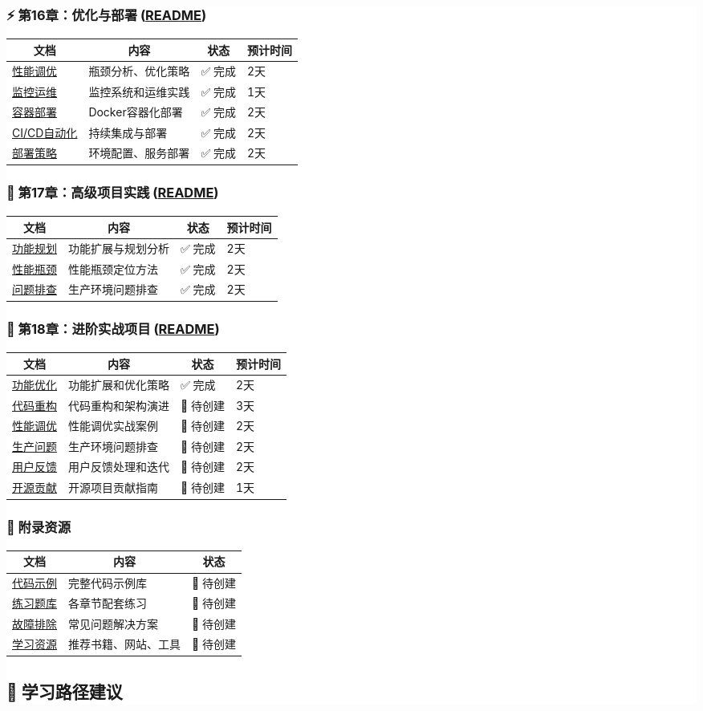 ### ⚡ 第16章：优化与部署 ([README](16-optimization-deployment/README.md))
| 文档 | 内容 | 状态 | 预计时间 |
|------|------|------|----------|
| [性能调优](16-optimization-deployment/performance-optimization.md) | 瓶颈分析、优化策略 | ✅ 完成 | 2天 |
| [监控运维](16-optimization-deployment/monitoring-operations.md) | 监控系统和运维实践 | ✅ 完成 | 1天 |
| [容器部署](16-optimization-deployment/containerization-deployment.md) | Docker容器化部署 | ✅ 完成 | 2天 |
| [CI/CD自动化](16-optimization-deployment/cicd-automation.md) | 持续集成与部署 | ✅ 完成 | 2天 |
| [部署策略](16-optimization-deployment/deployment-strategies.md) | 环境配置、服务部署 | ✅ 完成 | 2天 |

### 🎯 第17章：高级项目实践 ([README](17-advanced-project-practice/README.md))
| 文档 | 内容 | 状态 | 预计时间 |
|------|------|------|----------|
| [功能规划](17-advanced-project-practice/feature-planning-analysis.md) | 功能扩展与规划分析 | ✅ 完成 | 2天 |
| [性能瓶颈](17-advanced-project-practice/performance-bottleneck-identification.md) | 性能瓶颈定位方法 | ✅ 完成 | 2天 |
| [问题排查](17-advanced-project-practice/troubleshooting-methodology.md) | 生产环境问题排查 | ✅ 完成 | 2天 |

### 🚀 第18章：进阶实战项目 ([README](18-advanced-project-practice/README.md))
| 文档 | 内容 | 状态 | 预计时间 |
|------|------|------|----------|
| [功能优化](18-advanced-project-practice/feature-optimization.md) | 功能扩展和优化策略 | ✅ 完成 | 2天 |
| [代码重构](18-advanced-project-practice/code-refactoring.md) | 代码重构和架构演进 | 📝 待创建 | 3天 |
| [性能调优](18-advanced-project-practice/tuning-case.md) | 性能调优实战案例 | 📝 待创建 | 2天 |
| [生产问题](18-advanced-project-practice/troubleshooting-production.md) | 生产环境问题排查 | 📝 待创建 | 2天 |
| [用户反馈](18-advanced-project-practice/user-feedback.md) | 用户反馈处理和迭代 | 📝 待创建 | 2天 |
| [开源贡献](18-advanced-project-practice/contributing-guide.md) | 开源项目贡献指南 | 📝 待创建 | 1天 |

### 📖 附录资源
| 文档 | 内容 | 状态 |
|------|------|------|
| [代码示例](appendix/code-examples/) | 完整代码示例库 | 📝 待创建 |
| [练习题库](appendix/exercises/) | 各章节配套练习 | 📝 待创建 |
| [故障排除](appendix/troubleshooting.md) | 常见问题解决方案 | 📝 待创建 |
| [学习资源](appendix/resources.md) | 推荐书籍、网站、工具 | 📝 待创建 |

## 🎯 学习路径建议
